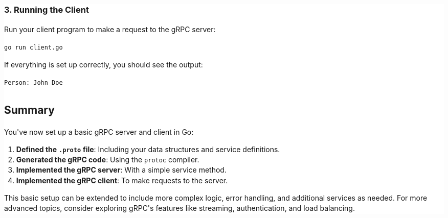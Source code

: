 
### 3. Running the Client


Run your client program to make a request to the gRPC server:


```shell
go run client.go
```


If everything is set up correctly, you should see the output:


```shell
Person: John Doe
```


## Summary


You've now set up a basic gRPC server and client in Go:

1. **Defined the** **`.proto`** **file**: Including your data structures and service definitions.
2. **Generated the gRPC code**: Using the `protoc` compiler.
3. **Implemented the gRPC server**: With a simple service method.
4. **Implemented the gRPC client**: To make requests to the server.

This basic setup can be extended to include more complex logic, error handling, and additional services as needed. For more advanced topics, consider exploring gRPC's features like streaming, authentication, and load balancing.










